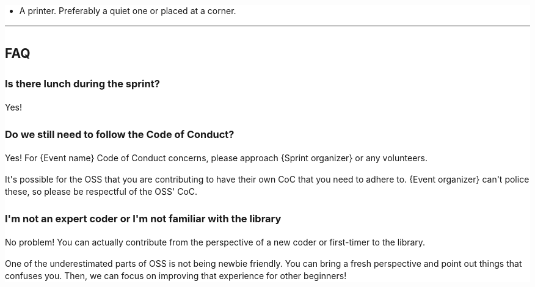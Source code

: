 - A printer. Preferably a quiet one or placed at a corner.

---

## **FAQ**

### **Is there lunch during the sprint?**

Yes! 

### **Do we still need to follow the Code of Conduct?**

Yes! For {Event name} Code of Conduct concerns, please approach {Sprint organizer} or any volunteers. 

It's possible for the OSS that you are contributing to have their own CoC that you need to adhere to. {Event organizer} can't police these, so please be respectful of the OSS' CoC.

### **I'm not an expert coder or I'm not familiar with the library** 

No problem! You can actually contribute from the perspective of a new coder or first-timer to the library.

One of the underestimated parts of OSS is not being newbie friendly. You can bring a fresh perspective and point out things that confuses you. Then, we can focus on improving that experience for other beginners!